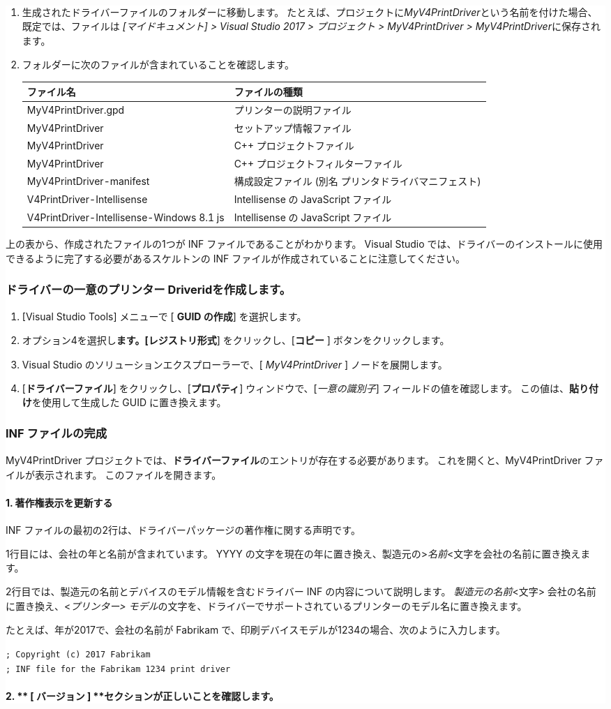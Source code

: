 1. 生成されたドライバーファイルのフォルダーに移動します。 たとえば、プロジェクトに*MyV4PrintDriver*という名前を付けた場合、既定では、ファイルは *[マイドキュメント] > Visual Studio 2017 > プロジェクト > MyV4PrintDriver > MyV4PrintDriver*に保存されます。

2. フォルダーに次のファイルが含まれていることを確認します。

    | ファイル名                                              | ファイルの種類                                                  |
    |--------------------------------------------------------|------------------------------------------------------------|
    | MyV4PrintDriver.gpd                                    | プリンターの説明ファイル                                   |
    | MyV4PrintDriver                                    | セットアップ情報ファイル                                     |
    | MyV4PrintDriver                                | C++ プロジェクトファイル                                           |
    | MyV4PrintDriver                        | C++ プロジェクトフィルターファイル                                   |
    | MyV4PrintDriver-manifest                           | 構成設定ファイル (別名 プリンタドライバマニフェスト) |
    | V4PrintDriver-Intellisense                          | Intellisense の JavaScript ファイル                           |
    | V4PrintDriver-Intellisense-Windows 8.1 js               | Intellisense の JavaScript ファイル                           |

上の表から、作成されたファイルの1つが INF ファイルであることがわかります。 Visual Studio では、ドライバーのインストールに使用できるように完了する必要があるスケルトンの INF ファイルが作成されていることに注意してください。

### <a name="create-a-unique-printerdriverid-for-the-driver"></a>ドライバーの一意の**プリンター Driverid**を作成します。

1. [Visual Studio Tools] メニューで [ **GUID の作成**] を選択します。

2. オプション4を選択し**ます。[レジストリ形式**] をクリックし、[**コピー** ] ボタンをクリックします。

3. Visual Studio のソリューションエクスプローラーで、[ *MyV4PrintDriver* ] ノードを展開します。

4. [**ドライバーファイル**] をクリックし、[**プロパティ**] ウィンドウで、[*一意の識別子*] フィールドの値を確認します。 この値は、**貼り付け**を使用して生成した GUID に置き換えます。

### <a name="complete-the-inf-file"></a>INF ファイルの完成

MyV4PrintDriver プロジェクトでは、**ドライバーファイル**のエントリが存在する必要があります。 これを開くと、MyV4PrintDriver ファイルが表示されます。 このファイルを開きます。

#### <a name="1-update-the-copyright-notice"></a>1. 著作権表示を更新する

INF ファイルの最初の2行は、ドライバーパッケージの著作権に関する声明です。

1行目には、会社の年と名前が含まれています。 YYYY の文字を現在の年に置き換え、製造元の>*名前*<文字を会社の名前に置き換えます。

2行目では、製造元の名前とデバイスのモデル情報を含むドライバー INF の内容について説明します。 *製造元の名前*<文字> 会社の名前に置き換え、<*プリンター> モデル*の文字を、ドライバーでサポートされているプリンターのモデル名に置き換えます。

たとえば、年が2017で、会社の名前が Fabrikam で、印刷デバイスモデルが1234の場合、次のように入力します。

```inf
; Copyright (c) 2017 Fabrikam
; INF file for the Fabrikam 1234 print driver
```

#### <a name="2-verify-the-version-section-is-correct"></a>2. ** \[ バージョン \] **セクションが正しいことを確認します。
